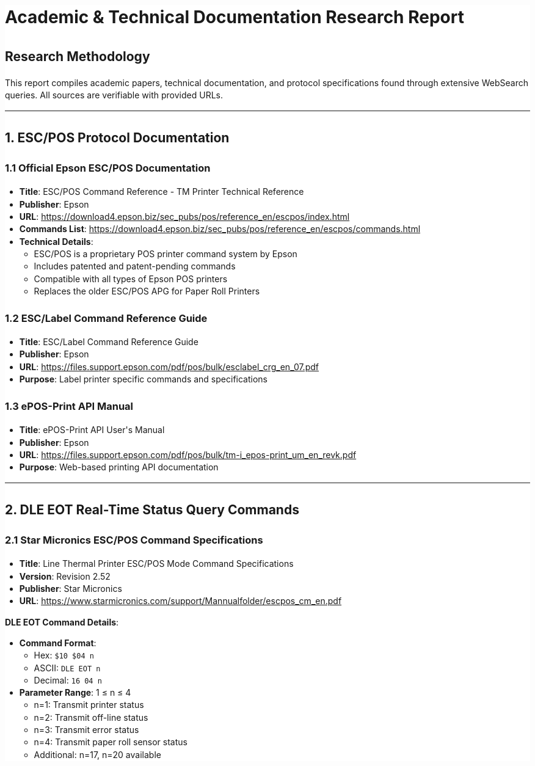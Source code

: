 # Academic & Technical Documentation Research Report

## Research Methodology
This report compiles academic papers, technical documentation, and protocol specifications found through extensive WebSearch queries. All sources are verifiable with provided URLs.

---

## 1. ESC/POS Protocol Documentation

### 1.1 Official Epson ESC/POS Documentation
- **Title**: ESC/POS Command Reference - TM Printer Technical Reference
- **Publisher**: Epson
- **URL**: https://download4.epson.biz/sec_pubs/pos/reference_en/escpos/index.html
- **Commands List**: https://download4.epson.biz/sec_pubs/pos/reference_en/escpos/commands.html
- **Technical Details**:
  - ESC/POS is a proprietary POS printer command system by Epson
  - Includes patented and patent-pending commands
  - Compatible with all types of Epson POS printers
  - Replaces the older ESC/POS APG for Paper Roll Printers

### 1.2 ESC/Label Command Reference Guide
- **Title**: ESC/Label Command Reference Guide
- **Publisher**: Epson
- **URL**: https://files.support.epson.com/pdf/pos/bulk/esclabel_crg_en_07.pdf
- **Purpose**: Label printer specific commands and specifications

### 1.3 ePOS-Print API Manual
- **Title**: ePOS-Print API User's Manual
- **Publisher**: Epson
- **URL**: https://files.support.epson.com/pdf/pos/bulk/tm-i_epos-print_um_en_revk.pdf
- **Purpose**: Web-based printing API documentation

---

## 2. DLE EOT Real-Time Status Query Commands

### 2.1 Star Micronics ESC/POS Command Specifications
- **Title**: Line Thermal Printer ESC/POS Mode Command Specifications
- **Version**: Revision 2.52
- **Publisher**: Star Micronics
- **URL**: https://www.starmicronics.com/support/Mannualfolder/escpos_cm_en.pdf

**DLE EOT Command Details**:
- **Command Format**:
  - Hex: `$10 $04 n`
  - ASCII: `DLE EOT n`
  - Decimal: `16 04 n`
- **Parameter Range**: 1 ≤ n ≤ 4
  - n=1: Transmit printer status
  - n=2: Transmit off-line status
  - n=3: Transmit error status
  - n=4: Transmit paper roll sensor status
  - Additional: n=17, n=20 available
